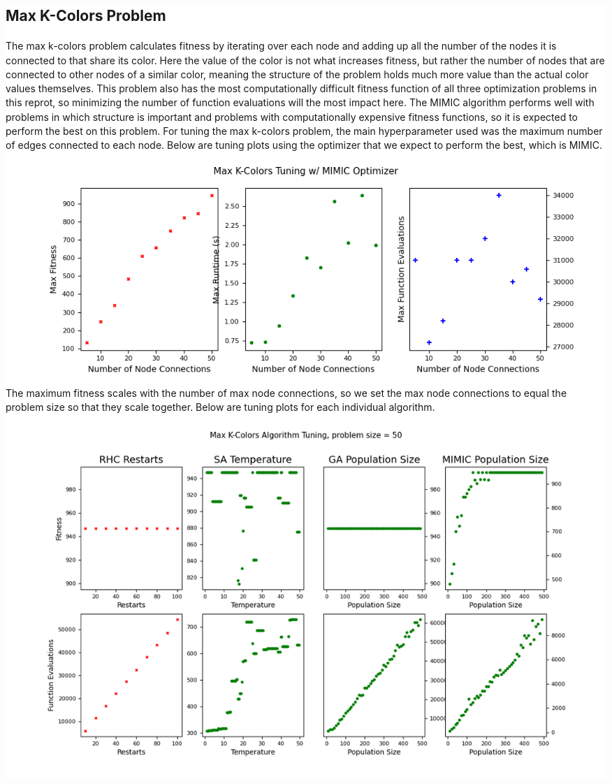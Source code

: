 ## Max K-Colors Problem
The max k-colors problem calculates fitness by iterating over each node and adding up all the number of the nodes it is connected to that share its color. Here the value of the color is not what increases fitness, but rather the number of nodes that are connected to other nodes of a similar color, meaning the structure of the problem holds much more value than the actual color values themselves. This problem also has the most computationally difficult fitness function of all three optimization problems in this reprot, so minimizing the number of function evaluations will the most impact here. The MIMIC algorithm performs well with problems in which structure is important and problems with computationally expensive fitness functions, so it is expected to perform the best on this problem. For tuning the max k-colors problem, the main hyperparameter used was the maximum number of edges connected to each node. Below are tuning plots using the optimizer that we expect to perform the best, which is MIMIC.

![](optimization/plots/k_colors/tuning/k_colors_tuning.png)

The maximum fitness scales with the number of max node connections, so we set the max node connections to equal the problem size so that they scale together. Below are tuning plots for each individual algorithm.

![](optimization/plots/k_colors/tuning/all_tuning.png)
